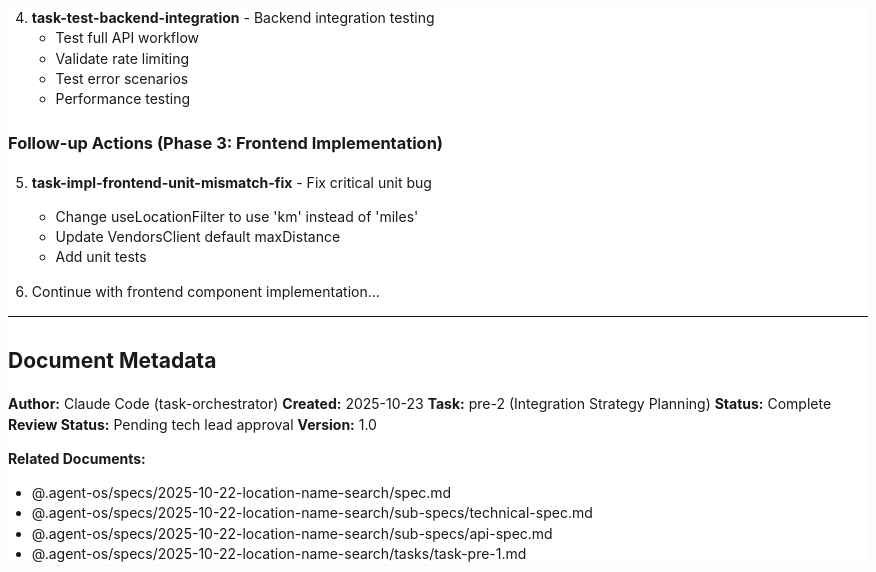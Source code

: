 4. **task-test-backend-integration** - Backend integration testing
   - Test full API workflow
   - Validate rate limiting
   - Test error scenarios
   - Performance testing

### Follow-up Actions (Phase 3: Frontend Implementation)

5. **task-impl-frontend-unit-mismatch-fix** - Fix critical unit bug
   - Change useLocationFilter to use 'km' instead of 'miles'
   - Update VendorsClient default maxDistance
   - Add unit tests

6. Continue with frontend component implementation...

---

## Document Metadata

**Author:** Claude Code (task-orchestrator)
**Created:** 2025-10-23
**Task:** pre-2 (Integration Strategy Planning)
**Status:** Complete
**Review Status:** Pending tech lead approval
**Version:** 1.0

**Related Documents:**
- @.agent-os/specs/2025-10-22-location-name-search/spec.md
- @.agent-os/specs/2025-10-22-location-name-search/sub-specs/technical-spec.md
- @.agent-os/specs/2025-10-22-location-name-search/sub-specs/api-spec.md
- @.agent-os/specs/2025-10-22-location-name-search/tasks/task-pre-1.md
